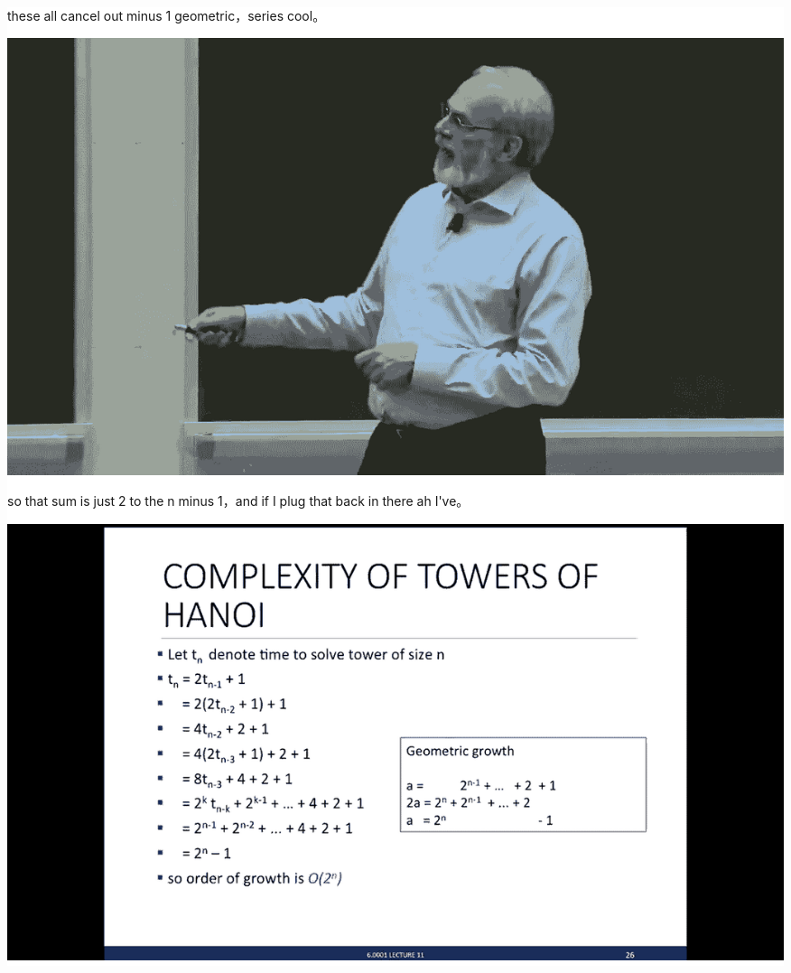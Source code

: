 
these all cancel out minus 1 geometric，series cool。



![](img/6b3f7f52a93a387f5aea7f58c9646547_270.png)

so that sum is just 2 to the n minus 1，and if I plug that back in there ah I've。



![](img/6b3f7f52a93a387f5aea7f58c9646547_272.png)
